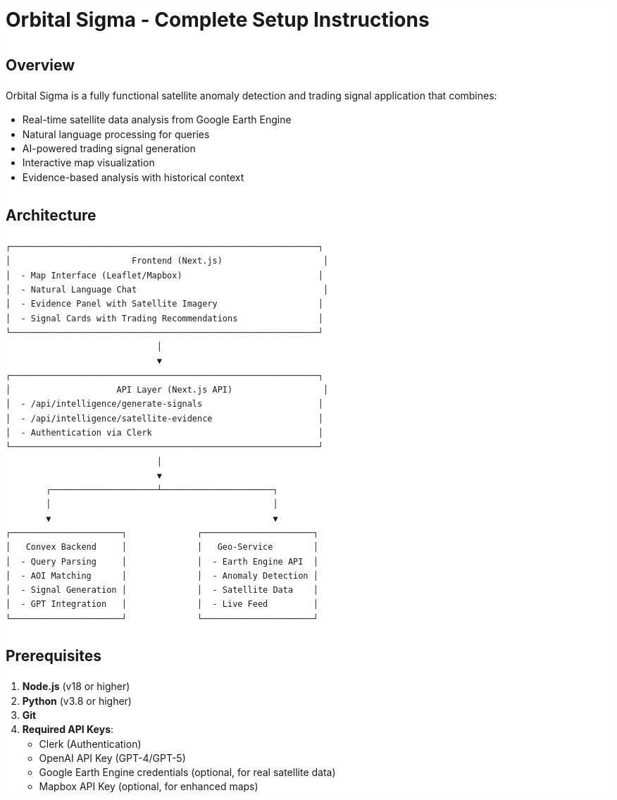# Orbital Sigma - Complete Setup Instructions

## Overview
Orbital Sigma is a fully functional satellite anomaly detection and trading signal application that combines:
- Real-time satellite data analysis from Google Earth Engine
- Natural language processing for queries
- AI-powered trading signal generation
- Interactive map visualization
- Evidence-based analysis with historical context

## Architecture

```
┌─────────────────────────────────────────────────────────────┐
│                        Frontend (Next.js)                    │
│  - Map Interface (Leaflet/Mapbox)                           │
│  - Natural Language Chat                                     │
│  - Evidence Panel with Satellite Imagery                    │
│  - Signal Cards with Trading Recommendations                │
└─────────────────────────────────────────────────────────────┘
                              │
                              ▼
┌─────────────────────────────────────────────────────────────┐
│                     API Layer (Next.js API)                  │
│  - /api/intelligence/generate-signals                       │
│  - /api/intelligence/satellite-evidence                     │
│  - Authentication via Clerk                                 │
└─────────────────────────────────────────────────────────────┘
                              │
                              ▼
        ┌─────────────────────┴──────────────────────┐
        │                                            │
        ▼                                            ▼
┌──────────────────────┐              ┌──────────────────────┐
│   Convex Backend     │              │   Geo-Service        │
│  - Query Parsing     │              │  - Earth Engine API  │
│  - AOI Matching      │              │  - Anomaly Detection │
│  - Signal Generation │              │  - Satellite Data    │
│  - GPT Integration   │              │  - Live Feed         │
└──────────────────────┘              └──────────────────────┘
```

## Prerequisites

1. **Node.js** (v18 or higher)
2. **Python** (v3.8 or higher)
3. **Git**
4. **Required API Keys**:
   - Clerk (Authentication)
   - OpenAI API Key (GPT-4/GPT-5)
   - Google Earth Engine credentials (optional, for real satellite data)
   - Mapbox API Key (optional, for enhanced maps)
